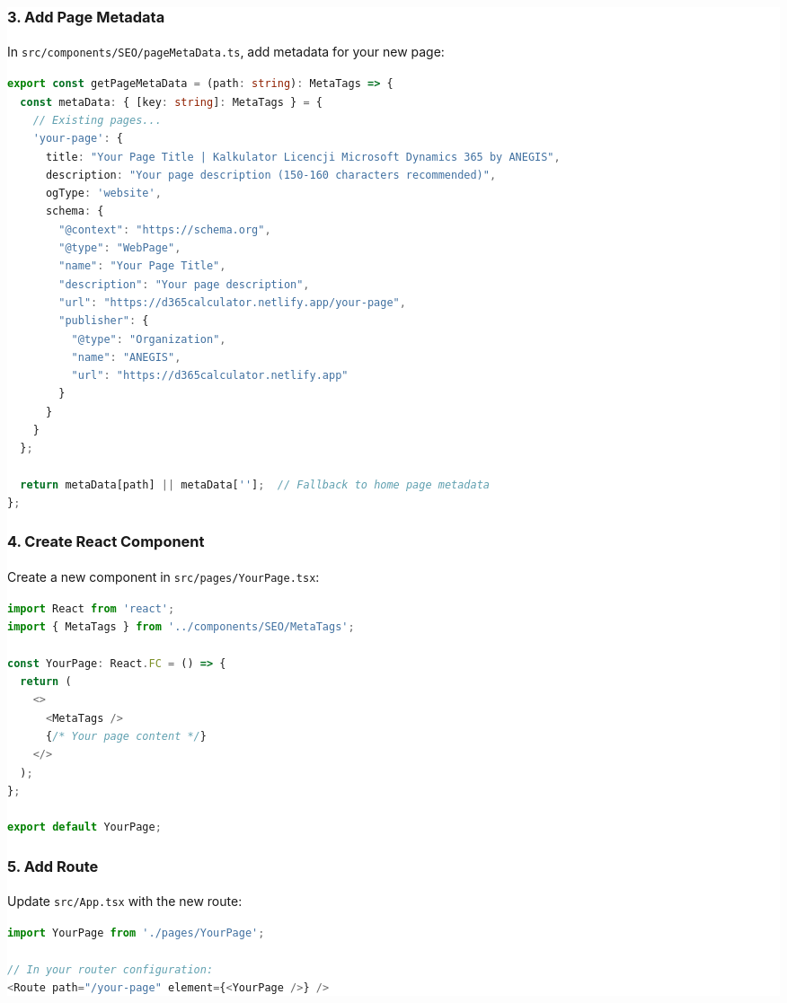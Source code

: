 ### 3. Add Page Metadata
In `src/components/SEO/pageMetaData.ts`, add metadata for your new page:
```typescript
export const getPageMetaData = (path: string): MetaTags => {
  const metaData: { [key: string]: MetaTags } = {
    // Existing pages...
    'your-page': {
      title: "Your Page Title | Kalkulator Licencji Microsoft Dynamics 365 by ANEGIS",
      description: "Your page description (150-160 characters recommended)",
      ogType: 'website',
      schema: {
        "@context": "https://schema.org",
        "@type": "WebPage",
        "name": "Your Page Title",
        "description": "Your page description",
        "url": "https://d365calculator.netlify.app/your-page",
        "publisher": {
          "@type": "Organization",
          "name": "ANEGIS",
          "url": "https://d365calculator.netlify.app"
        }
      }
    }
  };

  return metaData[path] || metaData[''];  // Fallback to home page metadata
};
```

### 4. Create React Component
Create a new component in `src/pages/YourPage.tsx`:
```typescript
import React from 'react';
import { MetaTags } from '../components/SEO/MetaTags';

const YourPage: React.FC = () => {
  return (
    <>
      <MetaTags />
      {/* Your page content */}
    </>
  );
};

export default YourPage;
```

### 5. Add Route
Update `src/App.tsx` with the new route:
```typescript
import YourPage from './pages/YourPage';

// In your router configuration:
<Route path="/your-page" element={<YourPage />} />
```
